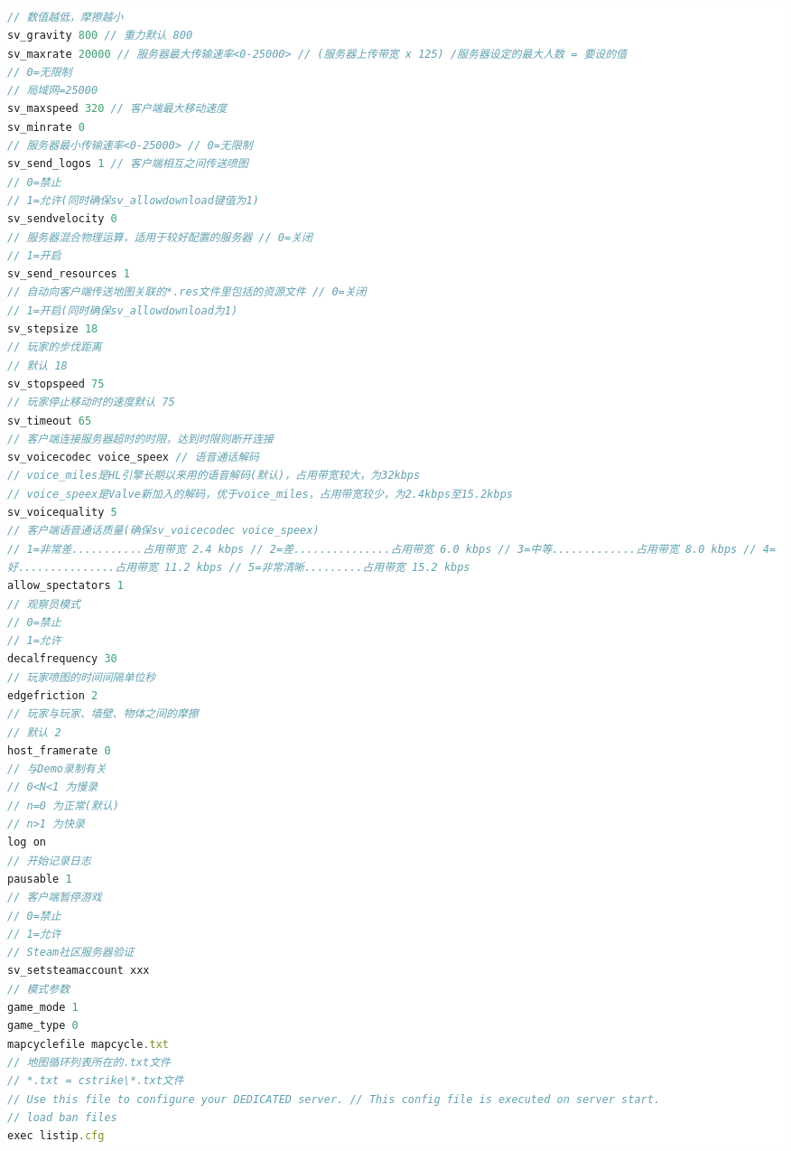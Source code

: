 ```javascript
// 数值越低，摩擦越小
sv_gravity 800 // 重力默认 800
sv_maxrate 20000 // 服务器最大传输速率<0-25000> // (服务器上传带宽 x 125) /服务器设定的最大人数 = 要设的值
// 0=无限制
// 局域网=25000
sv_maxspeed 320 // 客户端最大移动速度
sv_minrate 0
// 服务器最小传输速率<0-25000> // 0=无限制
sv_send_logos 1 // 客户端相互之间传送喷图
// 0=禁止
// 1=允许(同时确保sv_allowdownload键值为1)
sv_sendvelocity 0
// 服务器混合物理运算，适用于较好配置的服务器 // 0=关闭
// 1=开启
sv_send_resources 1
// 自动向客户端传送地图关联的*.res文件里包括的资源文件 // 0=关闭
// 1=开启(同时确保sv_allowdownload为1)
sv_stepsize 18
// 玩家的步伐距离
// 默认 18
sv_stopspeed 75
// 玩家停止移动时的速度默认 75
sv_timeout 65
// 客户端连接服务器超时的时限，达到时限则断开连接
sv_voicecodec voice_speex // 语音通话解码
// voice_miles是HL引擎长期以来用的语音解码(默认)，占用带宽较大，为32kbps
// voice_speex是Valve新加入的解码，优于voice_miles，占用带宽较少，为2.4kbps至15.2kbps
sv_voicequality 5
// 客户端语音通话质量(确保sv_voicecodec voice_speex)
// 1=非常差...........占用带宽 2.4 kbps // 2=差...............占用带宽 6.0 kbps // 3=中等.............占用带宽 8.0 kbps // 4=好...............占用带宽 11.2 kbps // 5=非常清晰.........占用带宽 15.2 kbps
allow_spectators 1
// 观察员模式
// 0=禁止
// 1=允许
decalfrequency 30
// 玩家喷图的时间间隔单位秒
edgefriction 2
// 玩家与玩家、墙壁、物体之间的摩擦
// 默认 2
host_framerate 0
// 与Demo录制有关
// 0<N<1 为慢录
// n=0 为正常(默认)
// n>1 为快录
log on
// 开始记录日志
pausable 1
// 客户端暂停游戏
// 0=禁止
// 1=允许
// Steam社区服务器验证
sv_setsteamaccount xxx
// 模式参数
game_mode 1
game_type 0
mapcyclefile mapcycle.txt
// 地图循环列表所在的.txt文件
// *.txt = cstrike\*.txt文件
// Use this file to configure your DEDICATED server. // This config file is executed on server start.
// load ban files
exec listip.cfg
```